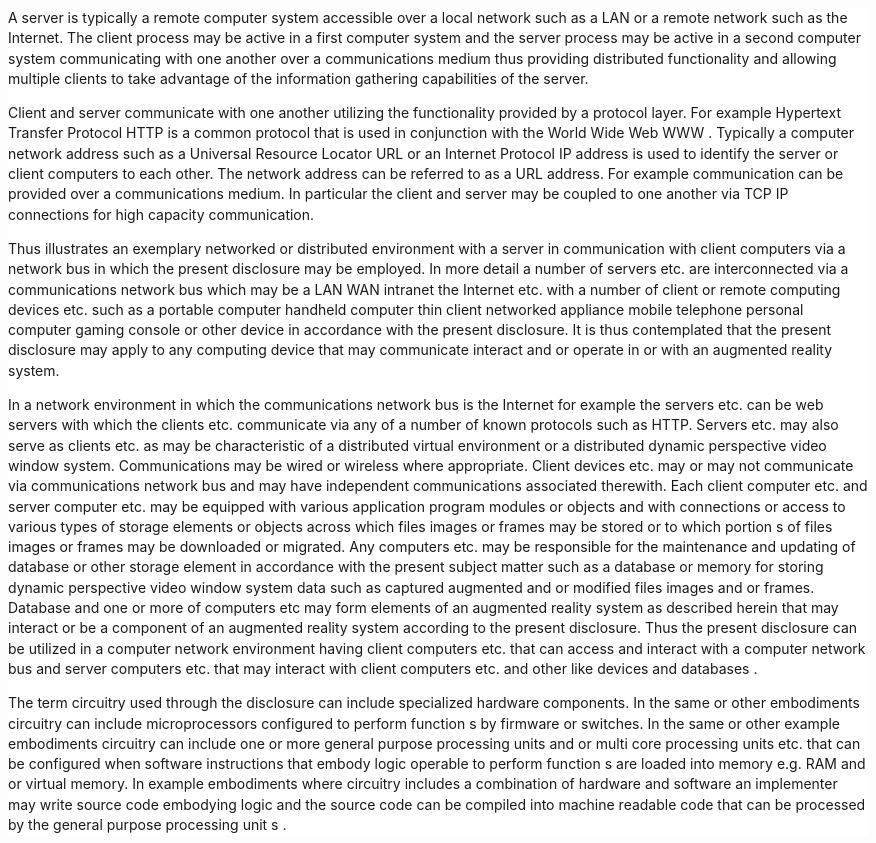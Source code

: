 A server is typically a remote computer system accessible over a local network such as a LAN or a remote network such as the Internet. The client process may be active in a first computer system and the server process may be active in a second computer system communicating with one another over a communications medium thus providing distributed functionality and allowing multiple clients to take advantage of the information gathering capabilities of the server.

Client and server communicate with one another utilizing the functionality provided by a protocol layer. For example Hypertext Transfer Protocol HTTP is a common protocol that is used in conjunction with the World Wide Web WWW . Typically a computer network address such as a Universal Resource Locator URL or an Internet Protocol IP address is used to identify the server or client computers to each other. The network address can be referred to as a URL address. For example communication can be provided over a communications medium. In particular the client and server may be coupled to one another via TCP IP connections for high capacity communication.

Thus illustrates an exemplary networked or distributed environment with a server in communication with client computers via a network bus in which the present disclosure may be employed. In more detail a number of servers etc. are interconnected via a communications network bus which may be a LAN WAN intranet the Internet etc. with a number of client or remote computing devices etc. such as a portable computer handheld computer thin client networked appliance mobile telephone personal computer gaming console or other device in accordance with the present disclosure. It is thus contemplated that the present disclosure may apply to any computing device that may communicate interact and or operate in or with an augmented reality system.

In a network environment in which the communications network bus is the Internet for example the servers etc. can be web servers with which the clients etc. communicate via any of a number of known protocols such as HTTP. Servers etc. may also serve as clients etc. as may be characteristic of a distributed virtual environment or a distributed dynamic perspective video window system. Communications may be wired or wireless where appropriate. Client devices etc. may or may not communicate via communications network bus and may have independent communications associated therewith. Each client computer etc. and server computer etc. may be equipped with various application program modules or objects and with connections or access to various types of storage elements or objects across which files images or frames may be stored or to which portion s of files images or frames may be downloaded or migrated. Any computers etc. may be responsible for the maintenance and updating of database or other storage element in accordance with the present subject matter such as a database or memory for storing dynamic perspective video window system data such as captured augmented and or modified files images and or frames. Database and one or more of computers etc may form elements of an augmented reality system as described herein that may interact or be a component of an augmented reality system according to the present disclosure. Thus the present disclosure can be utilized in a computer network environment having client computers etc. that can access and interact with a computer network bus and server computers etc. that may interact with client computers etc. and other like devices and databases .

The term circuitry used through the disclosure can include specialized hardware components. In the same or other embodiments circuitry can include microprocessors configured to perform function s by firmware or switches. In the same or other example embodiments circuitry can include one or more general purpose processing units and or multi core processing units etc. that can be configured when software instructions that embody logic operable to perform function s are loaded into memory e.g. RAM and or virtual memory. In example embodiments where circuitry includes a combination of hardware and software an implementer may write source code embodying logic and the source code can be compiled into machine readable code that can be processed by the general purpose processing unit s .
